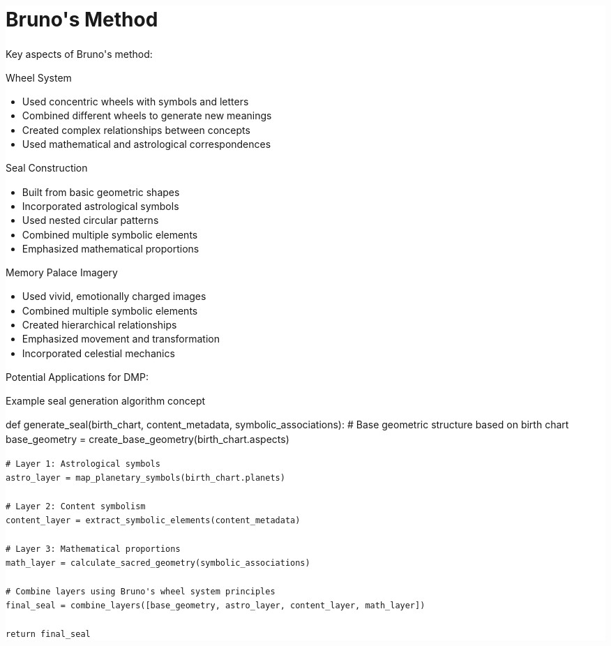 
# Bruno's Method

Key aspects of Bruno's method:

Wheel System

- Used concentric wheels with symbols and letters
- Combined different wheels to generate new meanings
- Created complex relationships between concepts
- Used mathematical and astrological correspondences

Seal Construction

- Built from basic geometric shapes
- Incorporated astrological symbols
- Used nested circular patterns
- Combined multiple symbolic elements
- Emphasized mathematical proportions

Memory Palace Imagery

- Used vivid, emotionally charged images
- Combined multiple symbolic elements
- Created hierarchical relationships
- Emphasized movement and transformation
- Incorporated celestial mechanics

Potential Applications for DMP:

Example seal generation algorithm concept

def generate_seal(birth_chart, content_metadata, symbolic_associations):
    # Base geometric structure based on birth chart
    base_geometry = create_base_geometry(birth_chart.aspects)
    
    # Layer 1: Astrological symbols
    astro_layer = map_planetary_symbols(birth_chart.planets)
    
    # Layer 2: Content symbolism
    content_layer = extract_symbolic_elements(content_metadata)
    
    # Layer 3: Mathematical proportions
    math_layer = calculate_sacred_geometry(symbolic_associations)
    
    # Combine layers using Bruno's wheel system principles
    final_seal = combine_layers([base_geometry, astro_layer, content_layer, math_layer])
    
    return final_seal
